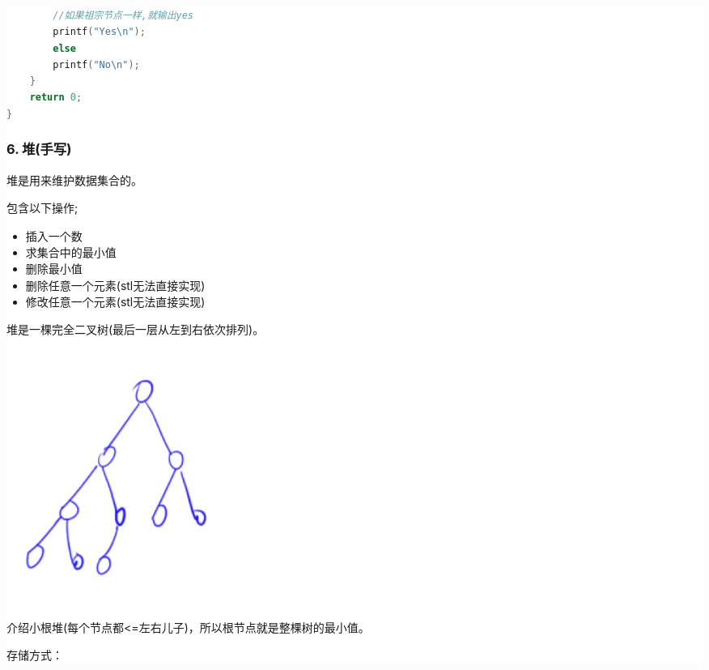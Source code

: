```C++
        //如果祖宗节点一样,就输出yes
        printf("Yes\n");
        else
        printf("No\n");
    }
    return 0;
}
```

### 6.  堆(手写)

堆是用来维护数据集合的。

包含以下操作;

- 插入一个数
- 求集合中的最小值
- 删除最小值
- 删除任意一个元素(stl无法直接实现)
- 修改任意一个元素(stl无法直接实现)

堆是一棵完全二叉树(最后一层从左到右依次排列)。

![image-20220318154744055](AcWing.assets/image-20220318154744055.png)

介绍小根堆(每个节点都<=左右儿子)，所以根节点就是整棵树的最小值。

 存储方式：
